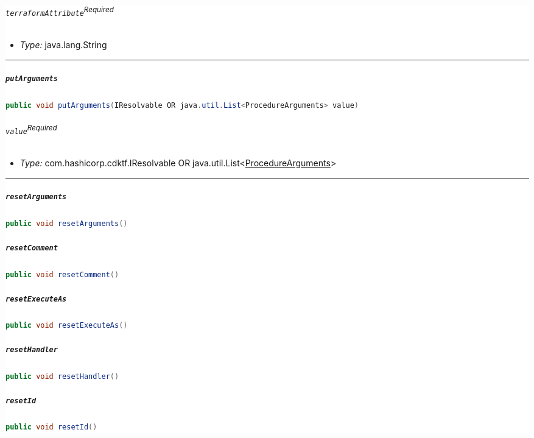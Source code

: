 ###### `terraformAttribute`<sup>Required</sup> <a name="terraformAttribute" id="@cdktf/provider-snowflake.procedure.Procedure.interpolationForAttribute.parameter.terraformAttribute"></a>

- *Type:* java.lang.String

---

##### `putArguments` <a name="putArguments" id="@cdktf/provider-snowflake.procedure.Procedure.putArguments"></a>

```java
public void putArguments(IResolvable OR java.util.List<ProcedureArguments> value)
```

###### `value`<sup>Required</sup> <a name="value" id="@cdktf/provider-snowflake.procedure.Procedure.putArguments.parameter.value"></a>

- *Type:* com.hashicorp.cdktf.IResolvable OR java.util.List<<a href="#@cdktf/provider-snowflake.procedure.ProcedureArguments">ProcedureArguments</a>>

---

##### `resetArguments` <a name="resetArguments" id="@cdktf/provider-snowflake.procedure.Procedure.resetArguments"></a>

```java
public void resetArguments()
```

##### `resetComment` <a name="resetComment" id="@cdktf/provider-snowflake.procedure.Procedure.resetComment"></a>

```java
public void resetComment()
```

##### `resetExecuteAs` <a name="resetExecuteAs" id="@cdktf/provider-snowflake.procedure.Procedure.resetExecuteAs"></a>

```java
public void resetExecuteAs()
```

##### `resetHandler` <a name="resetHandler" id="@cdktf/provider-snowflake.procedure.Procedure.resetHandler"></a>

```java
public void resetHandler()
```

##### `resetId` <a name="resetId" id="@cdktf/provider-snowflake.procedure.Procedure.resetId"></a>

```java
public void resetId()
```
